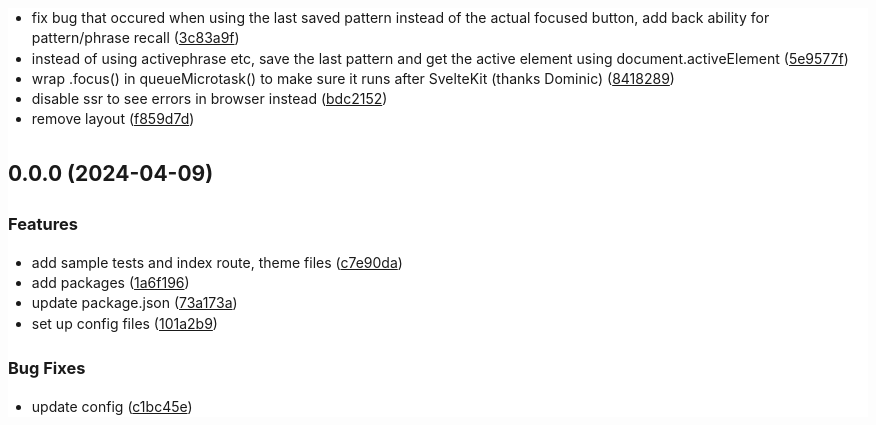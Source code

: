 * fix bug that occured when using the last saved pattern instead of the actual focused button, add back ability for pattern/phrase recall ([3c83a9f](https://github.com/henrikvilhelmberglund/nejime/commit/3c83a9f604af59ef6f5f94a60f3ee7b44a4d8817))
* instead of using activephrase etc, save the last pattern and get the active element using document.activeElement ([5e9577f](https://github.com/henrikvilhelmberglund/nejime/commit/5e9577f38d639d9f64f2cc4434c53f1a4a839caf))
* wrap .focus() in queueMicrotask() to make sure it runs after SvelteKit (thanks Dominic) ([8418289](https://github.com/henrikvilhelmberglund/nejime/commit/8418289dfe73ba69197cb4da447cbe0e2068396e))
* disable ssr to see errors in browser instead ([bdc2152](https://github.com/henrikvilhelmberglund/nejime/commit/bdc215290929b21f61776025b697ef6da71a4f6a))
* remove layout ([f859d7d](https://github.com/henrikvilhelmberglund/nejime/commit/f859d7dba4016d5d31f7a01fe9f5555203b28689))

## 0.0.0 (2024-04-09)


### Features

* add sample tests and index route, theme files ([c7e90da](https://github.com/henrikvilhelmberglund/svelte5-typescript-bun-template/commit/c7e90dadfdff37285636d260e66fd70a1715769b))
* add packages ([1a6f196](https://github.com/henrikvilhelmberglund/svelte5-typescript-bun-template/commit/1a6f196d4d088635f4a2aea72076f7765be1a778))
* update package.json ([73a173a](https://github.com/henrikvilhelmberglund/svelte5-typescript-bun-template/commit/73a173af69fa82d2962e40f271949b6d469eda9e))
* set up config files ([101a2b9](https://github.com/henrikvilhelmberglund/svelte5-typescript-bun-template/commit/101a2b900980730b61552dfb717d4f00b64eadb8))


### Bug Fixes

* update config ([c1bc45e](https://github.com/henrikvilhelmberglund/svelte5-typescript-bun-template/commit/c1bc45e1d20f6412f8013af9f67175b0810ef466))
